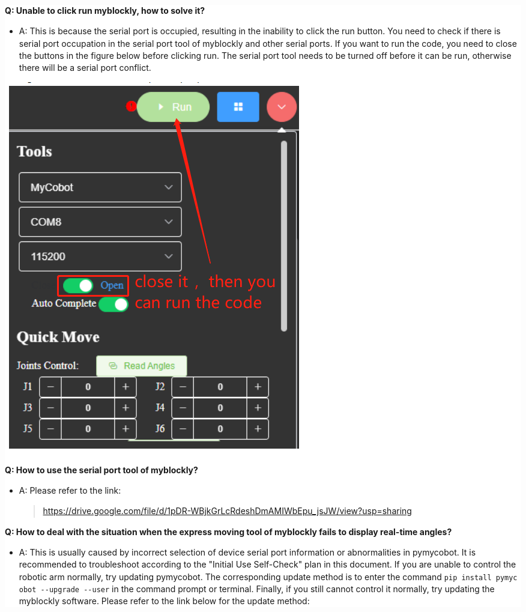 **Q: Unable to click run myblockly, how to solve it?**

- A: This is because the serial port is occupied, resulting in the inability to click the run button. You need to check if there is serial port occupation in the serial port tool of myblockly and other serial ports. If you want to run the code, you need to close the buttons in the figure below before clicking run. The serial port tool needs to be turned off before it can be run, otherwise there will be a serial port conflict.

![alt text](../../../resources/3-UserNotes/2-sorftware/myblockly运行.png)

**Q: How to use the serial port tool of myblockly?**

- A: Please refer to the link:  
  > https://drive.google.com/file/d/1pDR-WBjkGrLcRdeshDmAMIWbEpu_jsJW/view?usp=sharing

**Q: How to deal with the situation when the express moving tool of myblockly fails to display real-time angles?**

- A: This is usually caused by incorrect selection of device serial port information or abnormalities in pymycobot. It is recommended to troubleshoot according to the "Initial Use Self-Check" plan in this document. If you are unable to control the robotic arm normally, try updating pymycobot. The corresponding update method is to enter the command ```pip install pymycobot --upgrade --user``` in the command prompt or terminal. Finally, if you still cannot control it normally, try updating the myblockly software. Please refer to the link below for the update method:  

